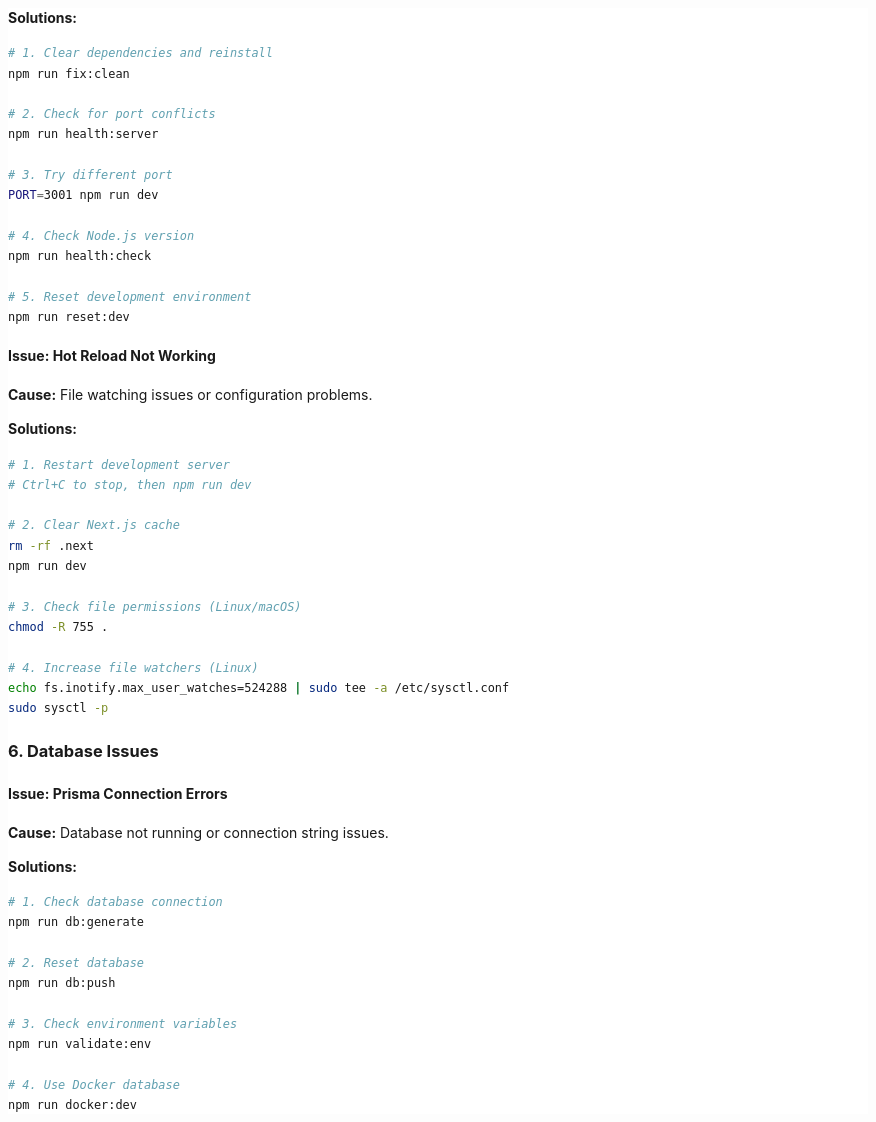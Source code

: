 **Solutions:**
```bash
# 1. Clear dependencies and reinstall
npm run fix:clean

# 2. Check for port conflicts
npm run health:server

# 3. Try different port
PORT=3001 npm run dev

# 4. Check Node.js version
npm run health:check

# 5. Reset development environment
npm run reset:dev
```

#### Issue: Hot Reload Not Working
**Cause:** File watching issues or configuration problems.

**Solutions:**
```bash
# 1. Restart development server
# Ctrl+C to stop, then npm run dev

# 2. Clear Next.js cache
rm -rf .next
npm run dev

# 3. Check file permissions (Linux/macOS)
chmod -R 755 .

# 4. Increase file watchers (Linux)
echo fs.inotify.max_user_watches=524288 | sudo tee -a /etc/sysctl.conf
sudo sysctl -p
```

### 6. Database Issues

#### Issue: Prisma Connection Errors
**Cause:** Database not running or connection string issues.

**Solutions:**
```bash
# 1. Check database connection
npm run db:generate

# 2. Reset database
npm run db:push

# 3. Check environment variables
npm run validate:env

# 4. Use Docker database
npm run docker:dev
```
